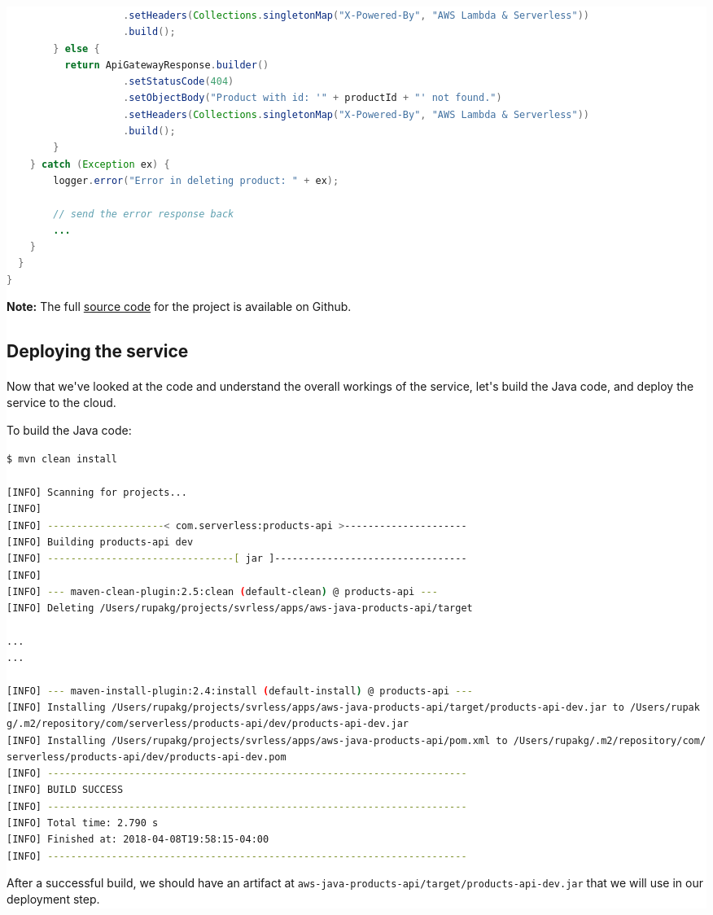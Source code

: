 ```java
      				.setHeaders(Collections.singletonMap("X-Powered-By", "AWS Lambda & Serverless"))
      				.build();
        } else {
          return ApiGatewayResponse.builder()
      				.setStatusCode(404)
      				.setObjectBody("Product with id: '" + productId + "' not found.")
      				.setHeaders(Collections.singletonMap("X-Powered-By", "AWS Lambda & Serverless"))
      				.build();
        }
    } catch (Exception ex) {
        logger.error("Error in deleting product: " + ex);

        // send the error response back
        ...
    }
  }
}
```

**Note:** The full [source code](https://github.com/rupakg/aws-java-products-api) for the project is available on Github.

## Deploying the service

Now that we've looked at the code and understand the overall workings of the service, let's build the Java code, and deploy the service to the cloud.

To build the Java code:

```bash
$ mvn clean install

[INFO] Scanning for projects...
[INFO]
[INFO] --------------------< com.serverless:products-api >---------------------
[INFO] Building products-api dev
[INFO] --------------------------------[ jar ]---------------------------------
[INFO]
[INFO] --- maven-clean-plugin:2.5:clean (default-clean) @ products-api ---
[INFO] Deleting /Users/rupakg/projects/svrless/apps/aws-java-products-api/target

...
...

[INFO] --- maven-install-plugin:2.4:install (default-install) @ products-api ---
[INFO] Installing /Users/rupakg/projects/svrless/apps/aws-java-products-api/target/products-api-dev.jar to /Users/rupakg/.m2/repository/com/serverless/products-api/dev/products-api-dev.jar
[INFO] Installing /Users/rupakg/projects/svrless/apps/aws-java-products-api/pom.xml to /Users/rupakg/.m2/repository/com/serverless/products-api/dev/products-api-dev.pom
[INFO] ------------------------------------------------------------------------
[INFO] BUILD SUCCESS
[INFO] ------------------------------------------------------------------------
[INFO] Total time: 2.790 s
[INFO] Finished at: 2018-04-08T19:58:15-04:00
[INFO] ------------------------------------------------------------------------
```
After a successful build, we should have an artifact at `aws-java-products-api/target/products-api-dev.jar` that we will use in our deployment step.
